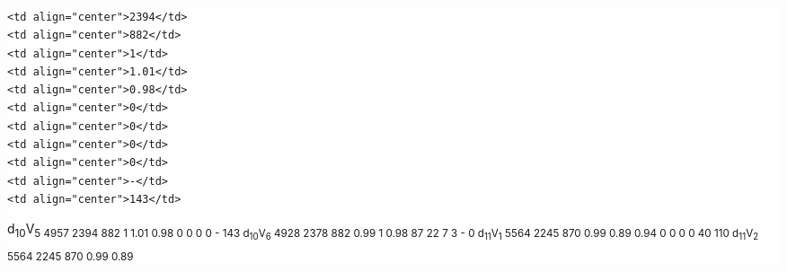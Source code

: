     <td align="center">2394</td>
    <td align="center">882</td>
    <td align="center">1</td>
    <td align="center">1.01</td>
    <td align="center">0.98</td>
    <td align="center">0</td>
    <td align="center">0</td>
    <td align="center">0</td>
    <td align="center">0</td>
    <td align="center">-</td>
    <td align="center">143</td>
  </tr>
  <tr align="center">
    <td align="center">d<sub>10</sub>V<sub>5</td>
    <td align="center">4957</td>
    <td align="center">2394</td>
    <td align="center">882</td>
    <td align="center">1</td>
    <td align="center">1.01</td>
    <td align="center">0.98</td>
    <td align="center">0</td>
    <td align="center">0</td>
    <td align="center">0</td>
    <td align="center">0</td>
    <td align="center">-</td>
    <td align="center">143</td>
  </tr>
  <tr align="center">
    <td align="center">d<sub>10</sub>V<sub>6</sub></td>
    <td align="center">4928</td>
    <td align="center">2378</td>
    <td align="center">882</td>
    <td align="center">0.99</td>
    <td align="center">1</td>
    <td align="center">0.98</td>
    <td align="center">87</td>
    <td align="center">22</td>
    <td align="center">7</td>
    <td align="center">3</td>
    <td align="center">-</td>
    <td align="center">0</td>
  </tr>
  <tr align="center">
    <td align="center">d<sub>11</sub>V<sub>1</sub></td>
    <td align="center">5564</td>
    <td align="center">2245</td>
    <td align="center">870</td>
    <td align="center">0.99</td>
    <td align="center">0.89</td>
    <td align="center">0.94</td>
    <td align="center">0</td>
    <td align="center">0</td>
    <td align="center">0</td>
    <td align="center">0</td>
    <td align="center">40</td>
    <td align="center">110</td>
  </tr>
  <tr align="center">
    <td align="center">d<sub>11</sub>V<sub>2</sub></td>
    <td align="center">5564</td>
    <td align="center">2245</td>
    <td align="center">870</td>
    <td align="center">0.99</td>
    <td align="center">0.89</td>